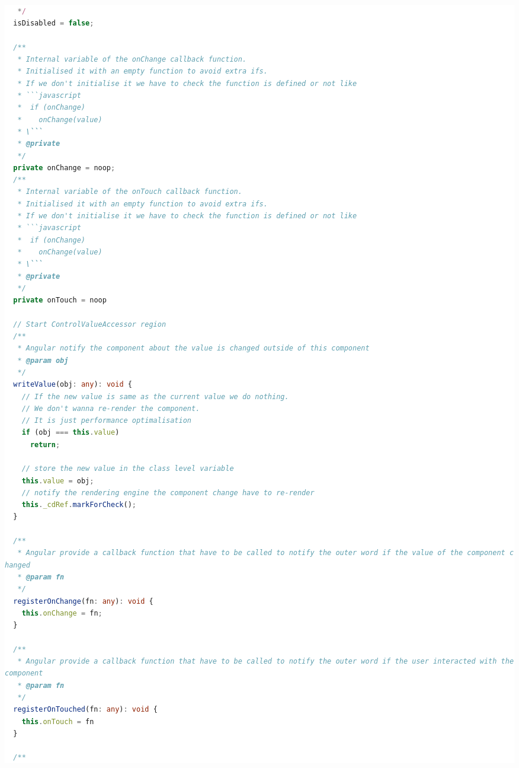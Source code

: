 ```typescript
   */
  isDisabled = false;

  /**
   * Internal variable of the onChange callback function.
   * Initialised it with an empty function to avoid extra ifs.
   * If we don't initialise it we have to check the function is defined or not like
   * ```javascript
   *  if (onChange)
   *    onChange(value)
   * \```
   * @private
   */
  private onChange = noop;
  /**
   * Internal variable of the onTouch callback function.
   * Initialised it with an empty function to avoid extra ifs.
   * If we don't initialise it we have to check the function is defined or not like
   * ```javascript
   *  if (onChange)
   *    onChange(value)
   * \```
   * @private
   */
  private onTouch = noop

  // Start ControlValueAccessor region
  /**
   * Angular notify the component about the value is changed outside of this component
   * @param obj
   */
  writeValue(obj: any): void {
    // If the new value is same as the current value we do nothing.
    // We don't wanna re-render the component.
    // It is just performance optimalisation
    if (obj === this.value)
      return;

    // store the new value in the class level variable
    this.value = obj;
    // notify the rendering engine the component change have to re-render
    this._cdRef.markForCheck();
  }

  /**
   * Angular provide a callback function that have to be called to notify the outer word if the value of the component changed
   * @param fn
   */
  registerOnChange(fn: any): void {
    this.onChange = fn;
  }

  /**
   * Angular provide a callback function that have to be called to notify the outer word if the user interacted with the component
   * @param fn
   */
  registerOnTouched(fn: any): void {
    this.onTouch = fn
  }

  /**
```
